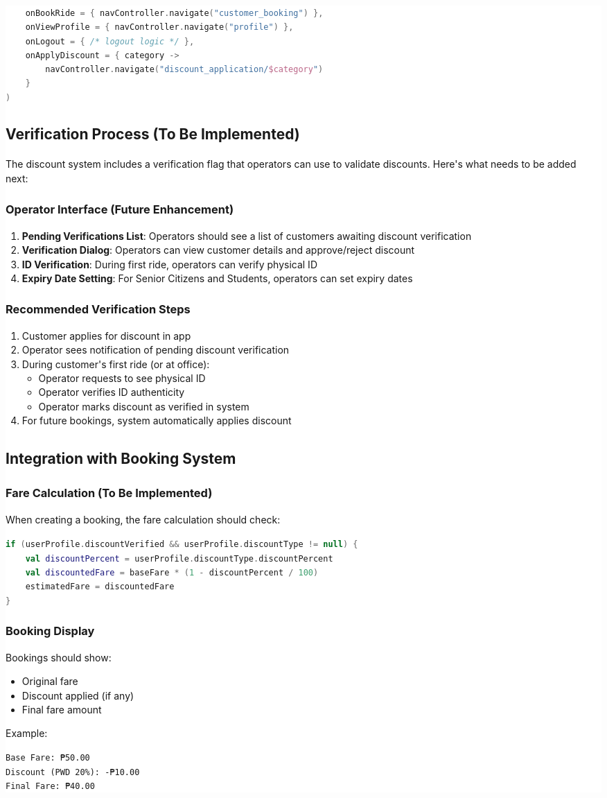 ```kotlin
    onBookRide = { navController.navigate("customer_booking") },
    onViewProfile = { navController.navigate("profile") },
    onLogout = { /* logout logic */ },
    onApplyDiscount = { category ->
        navController.navigate("discount_application/$category")
    }
)
```

## Verification Process (To Be Implemented)

The discount system includes a verification flag that operators can use to validate discounts. Here's what needs to be added next:

### Operator Interface (Future Enhancement)
1. **Pending Verifications List**: Operators should see a list of customers awaiting discount verification
2. **Verification Dialog**: Operators can view customer details and approve/reject discount
3. **ID Verification**: During first ride, operators can verify physical ID
4. **Expiry Date Setting**: For Senior Citizens and Students, operators can set expiry dates

### Recommended Verification Steps
1. Customer applies for discount in app
2. Operator sees notification of pending discount verification
3. During customer's first ride (or at office):
   - Operator requests to see physical ID
   - Operator verifies ID authenticity
   - Operator marks discount as verified in system
4. For future bookings, system automatically applies discount

## Integration with Booking System

### Fare Calculation (To Be Implemented)
When creating a booking, the fare calculation should check:
```kotlin
if (userProfile.discountVerified && userProfile.discountType != null) {
    val discountPercent = userProfile.discountType.discountPercent
    val discountedFare = baseFare * (1 - discountPercent / 100)
    estimatedFare = discountedFare
}
```

### Booking Display
Bookings should show:
- Original fare
- Discount applied (if any)
- Final fare amount

Example:
```
Base Fare: ₱50.00
Discount (PWD 20%): -₱10.00
Final Fare: ₱40.00
```
